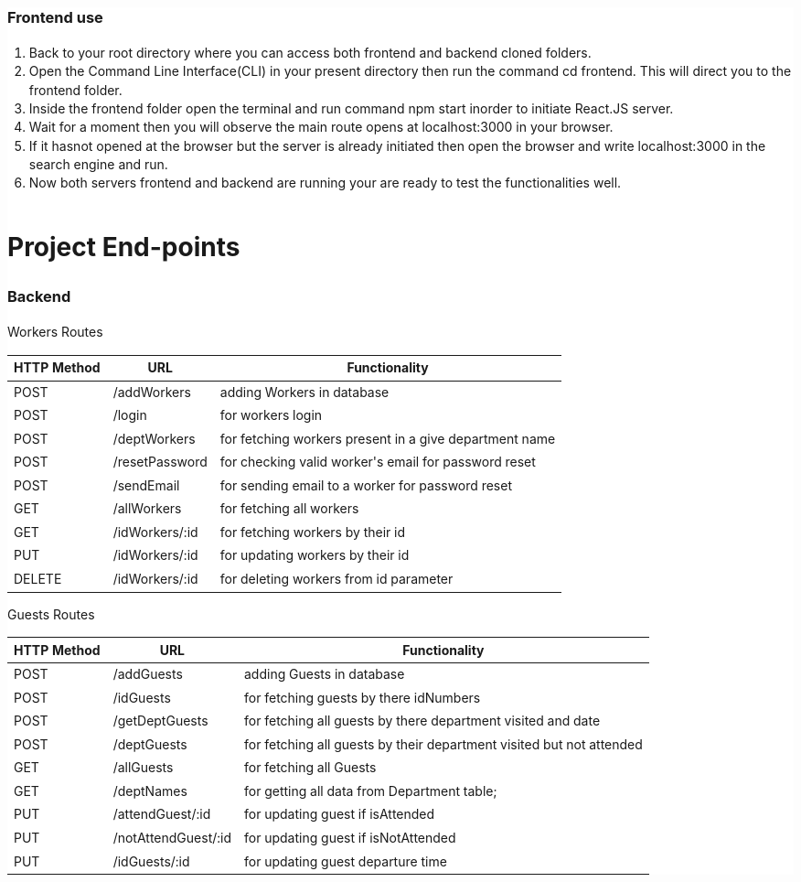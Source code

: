 ### Frontend use
1. Back to your root directory where you can access both frontend and backend cloned folders.
2. Open the Command Line Interface(CLI) in your present directory then run the command cd frontend. This will direct you to the frontend folder.
3. Inside the frontend folder open the terminal and run command npm start inorder to initiate React.JS server.
4. Wait for a moment then you will observe the main route opens at localhost:3000 in your browser.
5. If it hasnot opened at the browser but the server is already initiated then open the browser and write localhost:3000 in the search engine and run.
6. Now both servers frontend and backend are running your are ready to test the functionalities well.

# Project End-points

### Backend
Workers Routes

| HTTP Method  | URL |Functionality|
| ------------- | ------------- |-------|
| POST  | /addWorkers  |adding Workers in database|
| POST  | /login   |for workers login |
| POST  | /deptWorkers  |for fetching workers present in a give department name|
| POST  | /resetPassword  |for checking valid worker's email for password reset|
| POST  | /sendEmail | for sending email to a worker for password reset|
| GET  | /allWorkers  |for fetching all workers |
| GET  | /idWorkers/:id  |for fetching workers by their id|
| PUT  | /idWorkers/:id |for updating workers by their id|
| DELETE  | /idWorkers/:id | for deleting workers from id parameter|


Guests Routes

| HTTP Method  | URL |Functionality|
| ------------- | ------------- |-------|
| POST  | /addGuests  |adding Guests in database|
| POST  | /idGuests  |for fetching guests by there idNumbers |
| POST  | /getDeptGuests  |for fetching all guests by there department visited and date|
| POST  | /deptGuests  |for fetching all guests by their department visited but not attended|
| GET  | /allGuests  |for fetching all Guests |
| GET  | /deptNames  |for getting all data from Department table;|
| PUT  | /attendGuest/:id|for updating guest if isAttended|
| PUT  | /notAttendGuest/:id |for updating guest if isNotAttended|
| PUT  | /idGuests/:id |for updating guest departure time|
